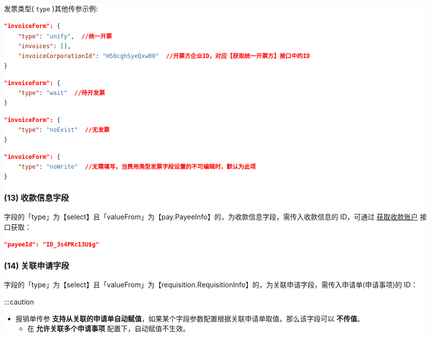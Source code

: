 发票类型( `type` )其他传参示例:

<Tabs>
<TabItem value="unify" label="统一开票" default>

```json
"invoiceForm": {
    "type": "unify",  //统一开票
    "invoices": [],
    "invoiceCorporationId": "H50cghSyeQxw00"  //开票方企业ID，对应【获取统一开票方】接口中的ID
}
```

</TabItem>
<TabItem value="wait" label="待开发票">

```json
"invoiceForm": {
    "type": "wait"  //待开发票
}
```

</TabItem>
<TabItem value="noExist" label="无发票">

```json
"invoiceForm": {
    "type": "noExist"  //无发票
}
```

</TabItem>
<TabItem value="noWrite" label="无需填写">

```json
"invoiceForm": {
    "type": "noWrite"  //无需填写，当费用类型发票字段设置的不可编辑时，默认为此项
}
```

</TabItem>
</Tabs>

### (13) 收款信息字段

字段的「type」为【select】且「valueFrom」为【pay.PayeeInfo】的，为收款信息字段，需传入收款信息的 ID，可通过 [获取收款账户](/docs/open-api/pay/get-payeeInfos) 接口获取：

```json
"payeeId": "ID_3s4PKc13U$g"
```

### (14) 关联申请字段

字段的「type」为【select】且「valueFrom」为【requisition.RequisitionInfo】的，为关联申请字段，需传入申请单(申请事项)的 ID：

:::caution

- 报销单传参 **支持从关联的申请单自动赋值**，如果某个字段参数配置根据关联申请单取值，那么该字段可以 **不传值**。
  - 在 **允许关联多个申请事项** 配置下，自动赋值不生效。
